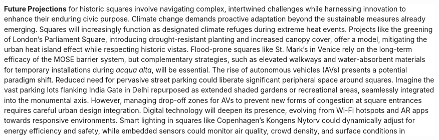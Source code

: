 **Future Projections** for historic squares involve navigating complex, intertwined challenges while harnessing innovation to enhance their enduring civic purpose. Climate change demands proactive adaptation beyond the sustainable measures already emerging. Squares will increasingly function as designated climate refuges during extreme heat events. Projects like the greening of London’s Parliament Square, introducing drought-resistant planting and increased canopy cover, offer a model, mitigating the urban heat island effect while respecting historic vistas. Flood-prone squares like St. Mark’s in Venice rely on the long-term efficacy of the MOSE barrier system, but complementary strategies, such as elevated walkways and water-absorbent materials for temporary installations during *acqua alta*, will be essential. The rise of autonomous vehicles (AVs) presents a potential paradigm shift. Reduced need for pervasive street parking could liberate significant peripheral space around squares. Imagine the vast parking lots flanking India Gate in Delhi repurposed as extended shaded gardens or recreational areas, seamlessly integrated into the monumental axis. However, managing drop-off zones for AVs to prevent new forms of congestion at square entrances requires careful urban design integration. Digital technology will deepen its presence, evolving from Wi-Fi hotspots and AR apps towards responsive environments. Smart lighting in squares like Copenhagen’s Kongens Nytorv could dynamically adjust for energy efficiency and safety, while embedded sensors could monitor air quality, crowd density, and surface conditions in